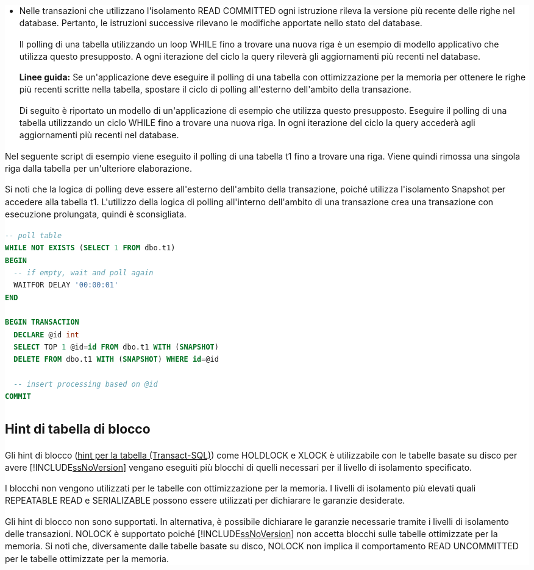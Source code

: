 -   Nelle transazioni che utilizzano l'isolamento READ COMMITTED ogni istruzione rileva la versione più recente delle righe nel database. Pertanto, le istruzioni successive rilevano le modifiche apportate nello stato del database.  
  
     Il polling di una tabella utilizzando un loop WHILE fino a trovare una nuova riga è un esempio di modello applicativo che utilizza questo presupposto. A ogni iterazione del ciclo la query rileverà gli aggiornamenti più recenti nel database.  
  
     **Linee guida:** Se un'applicazione deve eseguire il polling di una tabella con ottimizzazione per la memoria per ottenere le righe più recenti scritte nella tabella, spostare il ciclo di polling all'esterno dell'ambito della transazione.  
  
     Di seguito è riportato un modello di un'applicazione di esempio che utilizza questo presupposto. Eseguire il polling di una tabella utilizzando un ciclo WHILE fino a trovare una nuova riga. In ogni iterazione del ciclo la query accederà agli aggiornamenti più recenti nel database.  
  
 Nel seguente script di esempio viene eseguito il polling di una tabella t1 fino a trovare una riga. Viene quindi rimossa una singola riga dalla tabella per un'ulteriore elaborazione.  
  
 Si noti che la logica di polling deve essere all'esterno dell'ambito della transazione, poiché utilizza l'isolamento Snapshot per accedere alla tabella t1. L'utilizzo della logica di polling all'interno dell'ambito di una transazione crea una transazione con esecuzione prolungata, quindi è sconsigliata.  
  
```sql  
-- poll table  
WHILE NOT EXISTS (SELECT 1 FROM dbo.t1)  
BEGIN   
  -- if empty, wait and poll again  
  WAITFOR DELAY '00:00:01'  
END  
  
BEGIN TRANSACTION  
  DECLARE @id int  
  SELECT TOP 1 @id=id FROM dbo.t1 WITH (SNAPSHOT)  
  DELETE FROM dbo.t1 WITH (SNAPSHOT) WHERE id=@id  
  
  -- insert processing based on @id  
COMMIT  
```  
  
## <a name="locking-table-hints"></a>Hint di tabella di blocco  
 Gli hint di blocco ([hint per la tabella &#40;Transact-SQL&#41;](/sql/t-sql/queries/hints-transact-sql-table)) come HOLDLOCK e XLOCK è utilizzabile con le tabelle basate su disco per avere [!INCLUDE[ssNoVersion](../includes/ssnoversion-md.md)] vengano eseguiti più blocchi di quelli necessari per il livello di isolamento specificato.  
  
 I blocchi non vengono utilizzati per le tabelle con ottimizzazione per la memoria. I livelli di isolamento più elevati quali REPEATABLE READ e SERIALIZABLE possono essere utilizzati per dichiarare le garanzie desiderate.  
  
 Gli hint di blocco non sono supportati. In alternativa, è possibile dichiarare le garanzie necessarie tramite i livelli di isolamento delle transazioni. NOLOCK è supportato poiché [!INCLUDE[ssNoVersion](../includes/ssnoversion-md.md)] non accetta blocchi sulle tabelle ottimizzate per la memoria. Si noti che, diversamente dalle tabelle basate su disco, NOLOCK non implica il comportamento READ UNCOMMITTED per le tabelle ottimizzate per la memoria.  
  